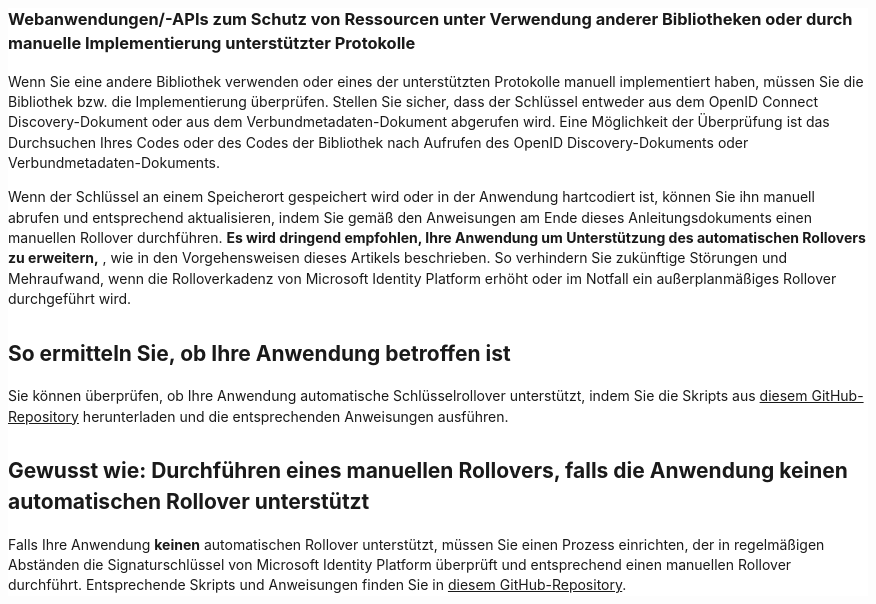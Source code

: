 ### <a name="web-applications--apis-protecting-resources-using-any-other-libraries-or-manually-implementing-any-of-the-supported-protocols"></a><a name="other"></a>Webanwendungen/-APIs zum Schutz von Ressourcen unter Verwendung anderer Bibliotheken oder durch manuelle Implementierung unterstützter Protokolle
Wenn Sie eine andere Bibliothek verwenden oder eines der unterstützten Protokolle manuell implementiert haben, müssen Sie die Bibliothek bzw. die Implementierung überprüfen. Stellen Sie sicher, dass der Schlüssel entweder aus dem OpenID Connect Discovery-Dokument oder aus dem Verbundmetadaten-Dokument abgerufen wird. Eine Möglichkeit der Überprüfung ist das Durchsuchen Ihres Codes oder des Codes der Bibliothek nach Aufrufen des OpenID Discovery-Dokuments oder Verbundmetadaten-Dokuments.

Wenn der Schlüssel an einem Speicherort gespeichert wird oder in der Anwendung hartcodiert ist, können Sie ihn manuell abrufen und entsprechend aktualisieren, indem Sie gemäß den Anweisungen am Ende dieses Anleitungsdokuments einen manuellen Rollover durchführen. **Es wird dringend empfohlen, Ihre Anwendung um Unterstützung des automatischen Rollovers zu erweitern,** , wie in den Vorgehensweisen dieses Artikels beschrieben. So verhindern Sie zukünftige Störungen und Mehraufwand, wenn die Rolloverkadenz von Microsoft Identity Platform erhöht oder im Notfall ein außerplanmäßiges Rollover durchgeführt wird.

## <a name="how-to-test-your-application-to-determine-if-it-will-be-affected"></a>So ermitteln Sie, ob Ihre Anwendung betroffen ist
Sie können überprüfen, ob Ihre Anwendung automatische Schlüsselrollover unterstützt, indem Sie die Skripts aus [diesem GitHub-Repository](https://github.com/AzureAD/azure-activedirectory-powershell-tokenkey) herunterladen und die entsprechenden Anweisungen ausführen.

## <a name="how-to-perform-a-manual-rollover-if-your-application-does-not-support-automatic-rollover"></a>Gewusst wie: Durchführen eines manuellen Rollovers, falls die Anwendung keinen automatischen Rollover unterstützt
Falls Ihre Anwendung **keinen** automatischen Rollover unterstützt, müssen Sie einen Prozess einrichten, der in regelmäßigen Abständen die Signaturschlüssel von Microsoft Identity Platform überprüft und entsprechend einen manuellen Rollover durchführt. Entsprechende Skripts und Anweisungen finden Sie in [diesem GitHub-Repository](https://github.com/AzureAD/azure-activedirectory-powershell-tokenkey).
